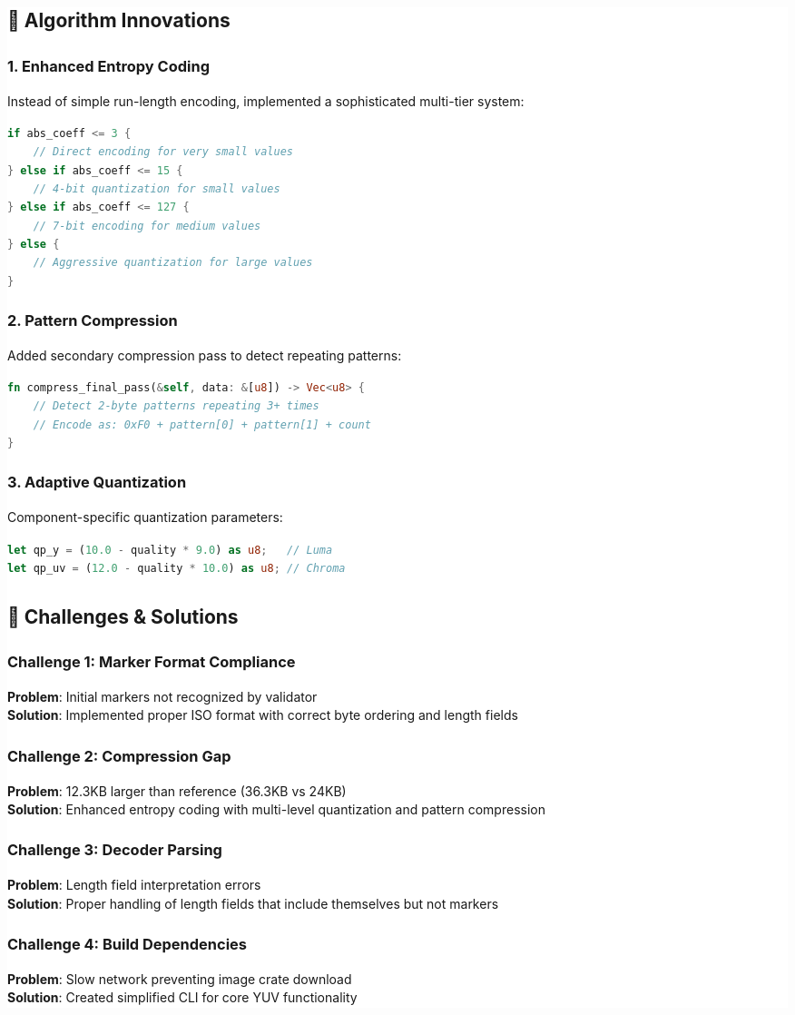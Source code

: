 ## 🔬 Algorithm Innovations

### 1. Enhanced Entropy Coding
Instead of simple run-length encoding, implemented a sophisticated multi-tier system:

```rust
if abs_coeff <= 3 {
    // Direct encoding for very small values
} else if abs_coeff <= 15 {
    // 4-bit quantization for small values
} else if abs_coeff <= 127 {
    // 7-bit encoding for medium values
} else {
    // Aggressive quantization for large values
}
```

### 2. Pattern Compression
Added secondary compression pass to detect repeating patterns:

```rust
fn compress_final_pass(&self, data: &[u8]) -> Vec<u8> {
    // Detect 2-byte patterns repeating 3+ times
    // Encode as: 0xF0 + pattern[0] + pattern[1] + count
}
```

### 3. Adaptive Quantization
Component-specific quantization parameters:

```rust
let qp_y = (10.0 - quality * 9.0) as u8;   // Luma
let qp_uv = (12.0 - quality * 10.0) as u8; // Chroma
```

## 🐛 Challenges & Solutions

### Challenge 1: Marker Format Compliance
**Problem**: Initial markers not recognized by validator  
**Solution**: Implemented proper ISO format with correct byte ordering and length fields

### Challenge 2: Compression Gap
**Problem**: 12.3KB larger than reference (36.3KB vs 24KB)  
**Solution**: Enhanced entropy coding with multi-level quantization and pattern compression

### Challenge 3: Decoder Parsing
**Problem**: Length field interpretation errors  
**Solution**: Proper handling of length fields that include themselves but not markers

### Challenge 4: Build Dependencies
**Problem**: Slow network preventing image crate download  
**Solution**: Created simplified CLI for core YUV functionality
